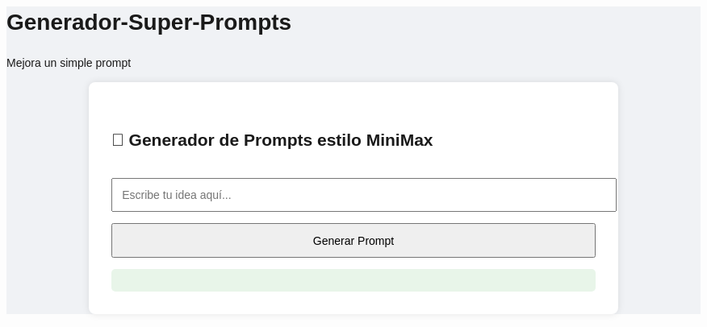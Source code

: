 # Generador-Super-Prompts
Mejora un simple prompt 
<!DOCTYPE html>
<html lang="es">
<head>
  <meta charset="UTF-8">
  <title>MiniMax Prompt Generator</title>
  <style>
    body { font-family: Arial, sans-serif; background: #f0f2f5; padding: 2em; }
    .container { max-width: 600px; margin: auto; background: white; padding: 2em; border-radius: 8px; box-shadow: 0 0 10px rgba(0,0,0,0.1); }
    input, button { width: 100%; padding: 0.8em; margin-top: 1em; font-size: 1em; }
    #output { margin-top: 1em; background: #e8f5e9; padding: 1em; border-radius: 5px; }
  </style>
</head>
<body>
  <div class="container">
    <h2>🧠 Generador de Prompts estilo MiniMax</h2>
    <input type="text" id="promptInput" placeholder="Escribe tu idea aquí...">
    <button onclick="generarPrompt()">Generar Prompt</button>
    <div id="output"></div>
  </div>

  <script>
    function generarPrompt() {
      const entrada = document.getElementById("promptInput").value;
      const resultado = `Prompt generado: Imagina que eres un experto en IA y responde a esta idea: "${entrada}" con profundidad y creatividad.`;
      document.getElementById("output").innerText = resultado;
    }
  </script>
</body>
</html>

